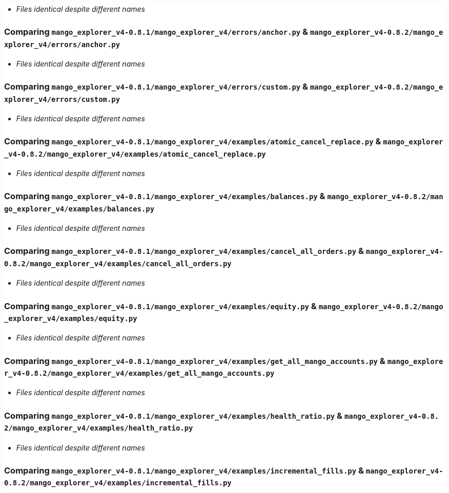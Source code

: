  * *Files identical despite different names*

### Comparing `mango_explorer_v4-0.8.1/mango_explorer_v4/errors/anchor.py` & `mango_explorer_v4-0.8.2/mango_explorer_v4/errors/anchor.py`

 * *Files identical despite different names*

### Comparing `mango_explorer_v4-0.8.1/mango_explorer_v4/errors/custom.py` & `mango_explorer_v4-0.8.2/mango_explorer_v4/errors/custom.py`

 * *Files identical despite different names*

### Comparing `mango_explorer_v4-0.8.1/mango_explorer_v4/examples/atomic_cancel_replace.py` & `mango_explorer_v4-0.8.2/mango_explorer_v4/examples/atomic_cancel_replace.py`

 * *Files identical despite different names*

### Comparing `mango_explorer_v4-0.8.1/mango_explorer_v4/examples/balances.py` & `mango_explorer_v4-0.8.2/mango_explorer_v4/examples/balances.py`

 * *Files identical despite different names*

### Comparing `mango_explorer_v4-0.8.1/mango_explorer_v4/examples/cancel_all_orders.py` & `mango_explorer_v4-0.8.2/mango_explorer_v4/examples/cancel_all_orders.py`

 * *Files identical despite different names*

### Comparing `mango_explorer_v4-0.8.1/mango_explorer_v4/examples/equity.py` & `mango_explorer_v4-0.8.2/mango_explorer_v4/examples/equity.py`

 * *Files identical despite different names*

### Comparing `mango_explorer_v4-0.8.1/mango_explorer_v4/examples/get_all_mango_accounts.py` & `mango_explorer_v4-0.8.2/mango_explorer_v4/examples/get_all_mango_accounts.py`

 * *Files identical despite different names*

### Comparing `mango_explorer_v4-0.8.1/mango_explorer_v4/examples/health_ratio.py` & `mango_explorer_v4-0.8.2/mango_explorer_v4/examples/health_ratio.py`

 * *Files identical despite different names*

### Comparing `mango_explorer_v4-0.8.1/mango_explorer_v4/examples/incremental_fills.py` & `mango_explorer_v4-0.8.2/mango_explorer_v4/examples/incremental_fills.py`
